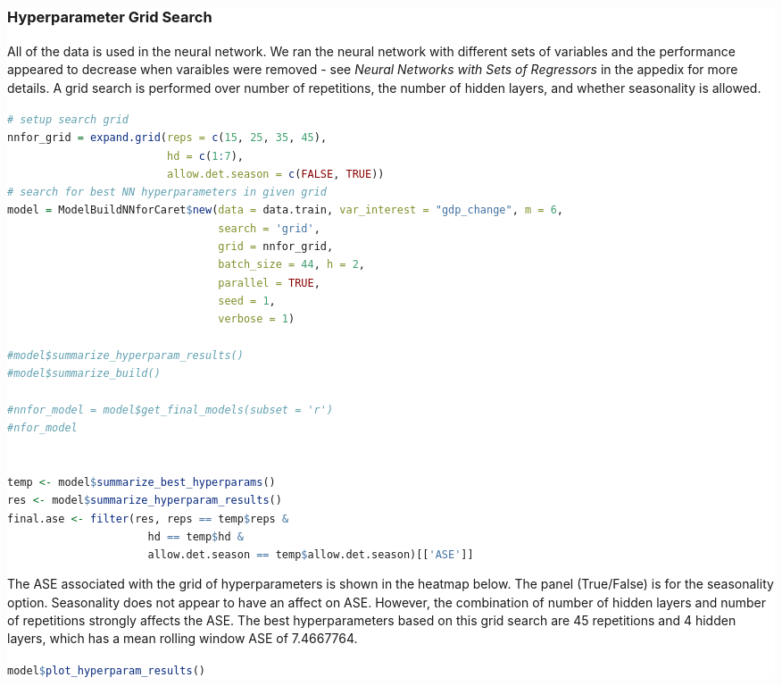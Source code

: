 ### Hyperparameter Grid Search

All of the data is used in the neural network. We ran the neural network
with different sets of variables and the performance appeared to
decrease when varaibles were removed - see *Neural Networks with Sets of
Regressors* in the appedix for more details. A grid search is performed
over number of repetitions, the number of hidden layers, and whether
seasonality is allowed.

``` r
# setup search grid
nnfor_grid = expand.grid(reps = c(15, 25, 35, 45),
                         hd = c(1:7),
                         allow.det.season = c(FALSE, TRUE))
# search for best NN hyperparameters in given grid
model = ModelBuildNNforCaret$new(data = data.train, var_interest = "gdp_change", m = 6,
                                 search = 'grid',
                                 grid = nnfor_grid,
                                 batch_size = 44, h = 2,
                                 parallel = TRUE,
                                 seed = 1,
                                 verbose = 1)

#model$summarize_hyperparam_results()
#model$summarize_build()

#nnfor_model = model$get_final_models(subset = 'r')
#nfor_model


temp <- model$summarize_best_hyperparams()
res <- model$summarize_hyperparam_results()
final.ase <- filter(res, reps == temp$reps &
                      hd == temp$hd &
                      allow.det.season == temp$allow.det.season)[['ASE']]
```

The ASE associated with the grid of hyperparameters is shown in the
heatmap below. The panel (True/False) is for the seasonality option.
Seasonality does not appear to have an affect on ASE. However, the
combination of number of hidden layers and number of repetitions
strongly affects the ASE. The best hyperparameters based on this grid
search are 45 repetitions and 4 hidden layers, which has a mean rolling
window ASE of
7.4667764.

``` r
model$plot_hyperparam_results()
```
